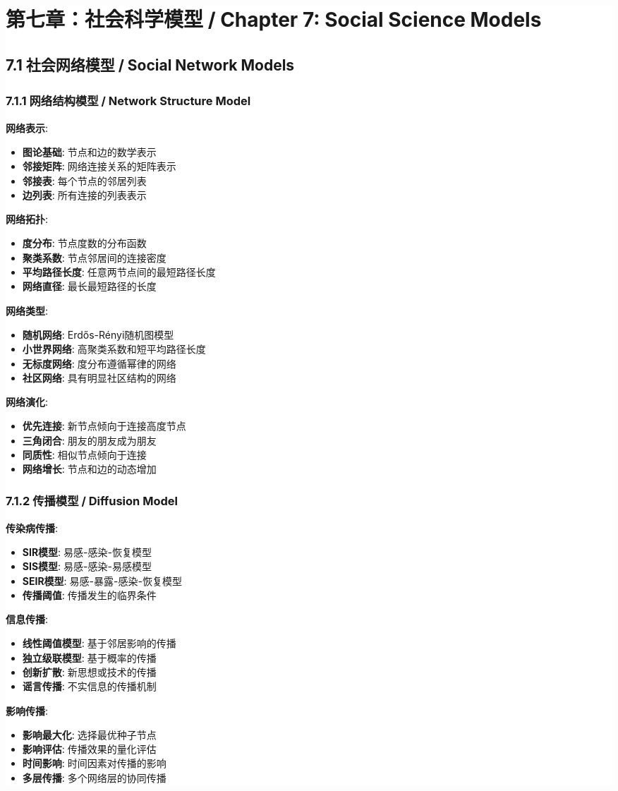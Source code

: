 # 第七章：社会科学模型 / Chapter 7: Social Science Models

## 7.1 社会网络模型 / Social Network Models

### 7.1.1 网络结构模型 / Network Structure Model

**网络表示**:

- **图论基础**: 节点和边的数学表示
- **邻接矩阵**: 网络连接关系的矩阵表示
- **邻接表**: 每个节点的邻居列表
- **边列表**: 所有连接的列表表示

**网络拓扑**:

- **度分布**: 节点度数的分布函数
- **聚类系数**: 节点邻居间的连接密度
- **平均路径长度**: 任意两节点间的最短路径长度
- **网络直径**: 最长最短路径的长度

**网络类型**:

- **随机网络**: Erdős-Rényi随机图模型
- **小世界网络**: 高聚类系数和短平均路径长度
- **无标度网络**: 度分布遵循幂律的网络
- **社区网络**: 具有明显社区结构的网络

**网络演化**:

- **优先连接**: 新节点倾向于连接高度节点
- **三角闭合**: 朋友的朋友成为朋友
- **同质性**: 相似节点倾向于连接
- **网络增长**: 节点和边的动态增加

### 7.1.2 传播模型 / Diffusion Model

**传染病传播**:

- **SIR模型**: 易感-感染-恢复模型
- **SIS模型**: 易感-感染-易感模型
- **SEIR模型**: 易感-暴露-感染-恢复模型
- **传播阈值**: 传播发生的临界条件

**信息传播**:

- **线性阈值模型**: 基于邻居影响的传播
- **独立级联模型**: 基于概率的传播
- **创新扩散**: 新思想或技术的传播
- **谣言传播**: 不实信息的传播机制

**影响传播**:

- **影响最大化**: 选择最优种子节点
- **影响评估**: 传播效果的量化评估
- **时间影响**: 时间因素对传播的影响
- **多层传播**: 多个网络层的协同传播
